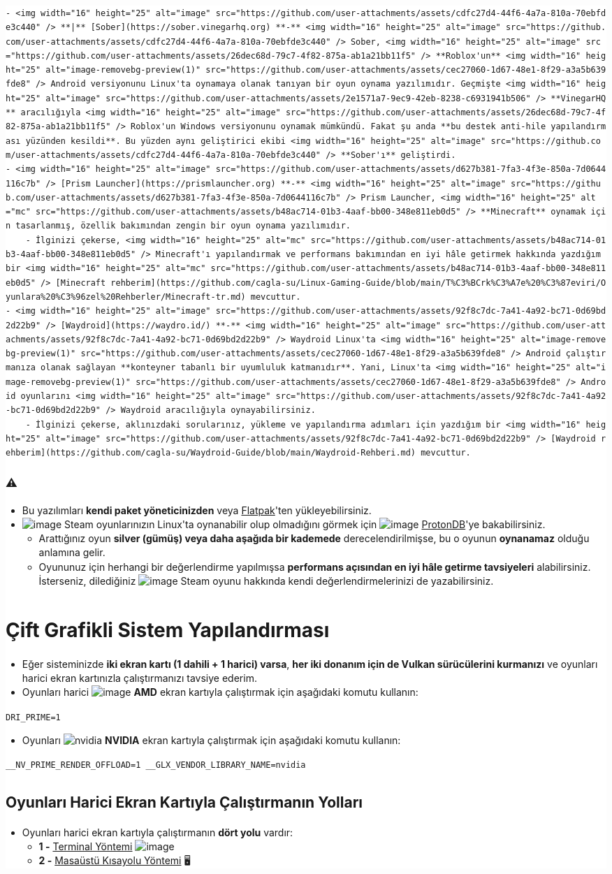 	- <img width="16" height="25" alt="image" src="https://github.com/user-attachments/assets/cdfc27d4-44f6-4a7a-810a-70ebfde3c440" /> **|** [Sober](https://sober.vinegarhq.org) **-** <img width="16" height="25" alt="image" src="https://github.com/user-attachments/assets/cdfc27d4-44f6-4a7a-810a-70ebfde3c440" /> Sober, <img width="16" height="25" alt="image" src="https://github.com/user-attachments/assets/26dec68d-79c7-4f82-875a-ab1a21bb11f5" /> **Roblox'un** <img width="16" height="25" alt="image-removebg-preview(1)" src="https://github.com/user-attachments/assets/cec27060-1d67-48e1-8f29-a3a5b639fde8" /> Android versiyonunu Linux'ta oynamaya olanak tanıyan bir oyun oynama yazılımıdır. Geçmişte <img width="16" height="25" alt="image" src="https://github.com/user-attachments/assets/2e1571a7-9ec9-42eb-8238-c6931941b506" /> **VinegarHQ** aracılığıyla <img width="16" height="25" alt="image" src="https://github.com/user-attachments/assets/26dec68d-79c7-4f82-875a-ab1a21bb11f5" /> Roblox'un Windows versiyonunu oynamak mümkündü. Fakat şu anda **bu destek anti-hile yapılandırması yüzünden kesildi**. Bu yüzden aynı geliştirici ekibi <img width="16" height="25" alt="image" src="https://github.com/user-attachments/assets/cdfc27d4-44f6-4a7a-810a-70ebfde3c440" /> **Sober'ı** geliştirdi.
	- <img width="16" height="25" alt="image" src="https://github.com/user-attachments/assets/d627b381-7fa3-4f3e-850a-7d0644116c7b" /> [Prism Launcher](https://prismlauncher.org) **-** <img width="16" height="25" alt="image" src="https://github.com/user-attachments/assets/d627b381-7fa3-4f3e-850a-7d0644116c7b" /> Prism Launcher, <img width="16" height="25" alt="mc" src="https://github.com/user-attachments/assets/b48ac714-01b3-4aaf-bb00-348e811eb0d5" /> **Minecraft** oynamak için tasarlanmış, özellik bakımından zengin bir oyun oynama yazılımıdır.
 		- İlginizi çekerse, <img width="16" height="25" alt="mc" src="https://github.com/user-attachments/assets/b48ac714-01b3-4aaf-bb00-348e811eb0d5" /> Minecraft'ı yapılandırmak ve performans bakımından en iyi hâle getirmek hakkında yazdığım bir <img width="16" height="25" alt="mc" src="https://github.com/user-attachments/assets/b48ac714-01b3-4aaf-bb00-348e811eb0d5" /> [Minecraft rehberim](https://github.com/cagla-su/Linux-Gaming-Guide/blob/main/T%C3%BCrk%C3%A7e%20%C3%87eviri/Oyunlara%20%C3%96zel%20Rehberler/Minecraft-tr.md) mevcuttur.
	- <img width="16" height="25" alt="image" src="https://github.com/user-attachments/assets/92f8c7dc-7a41-4a92-bc71-0d69bd2d22b9" /> [Waydroid](https://waydro.id/) **-** <img width="16" height="25" alt="image" src="https://github.com/user-attachments/assets/92f8c7dc-7a41-4a92-bc71-0d69bd2d22b9" /> Waydroid Linux'ta <img width="16" height="25" alt="image-removebg-preview(1)" src="https://github.com/user-attachments/assets/cec27060-1d67-48e1-8f29-a3a5b639fde8" /> Android çalıştırmanıza olanak sağlayan **konteyner tabanlı bir uyumluluk katmanıdır**. Yani, Linux'ta <img width="16" height="25" alt="image-removebg-preview(1)" src="https://github.com/user-attachments/assets/cec27060-1d67-48e1-8f29-a3a5b639fde8" /> Android oyunlarını <img width="16" height="25" alt="image" src="https://github.com/user-attachments/assets/92f8c7dc-7a41-4a92-bc71-0d69bd2d22b9" /> Waydroid aracılığıyla oynayabilirsiniz.
 		- İlginizi çekerse, aklınızdaki sorularınız, yükleme ve yapılandırma adımları için yazdığım bir <img width="16" height="25" alt="image" src="https://github.com/user-attachments/assets/92f8c7dc-7a41-4a92-bc71-0d69bd2d22b9" /> [Waydroid rehberim](https://github.com/cagla-su/Waydroid-Guide/blob/main/Waydroid-Rehberi.md) mevcuttur.

### ⚠️
- Bu yazılımları **kendi paket yöneticinizden** veya [Flatpak](https://flatpak.org)'ten yükleyebilirsiniz.
- <img width="16" height="25" alt="image" src="https://github.com/user-attachments/assets/e593fe4c-a595-40e2-b2fd-bcd6cb743c7e" /> Steam oyunlarınızın Linux'ta oynanabilir olup olmadığını görmek için <img width="16" height="25" alt="image" src="https://github.com/user-attachments/assets/1ee2ed23-e831-463b-8ada-87e8cd5d4fc7" /> [ProtonDB](https://www.protondb.com)'ye bakabilirsiniz.
	- Arattığınız oyun **silver (gümüş) veya daha aşağıda bir kademede** derecelendirilmişse, bu o oyunun **oynanamaz** olduğu anlamına gelir.
	- Oyununuz için herhangi bir değerlendirme yapılmışsa **performans açısından en iyi hâle getirme tavsiyeleri** alabilirsiniz. İsterseniz, dilediğiniz <img width="16" height="25" alt="image" src="https://github.com/user-attachments/assets/e593fe4c-a595-40e2-b2fd-bcd6cb743c7e" /> Steam oyunu hakkında kendi değerlendirmelerinizi de yazabilirsiniz.
# Çift Grafikli Sistem Yapılandırması
- Eğer sisteminizde **iki ekran kartı (1 dahili + 1 harici) varsa**, **her iki donanım için de Vulkan sürücülerini kurmanızı** ve oyunları harici ekran kartınızla çalıştırmanızı tavsiye ederim.
- Oyunları harici <img width="16" height="32" alt="image" src="https://github.com/user-attachments/assets/bea33d54-3560-4d14-a706-6a4edef4e8a6" /> **AMD** ekran kartıyla çalıştırmak için aşağıdaki komutu kullanın:
```
DRI_PRIME=1
```
 - Oyunları <img width="16" height="28" alt="nvidia" src="https://github.com/user-attachments/assets/cf335904-bc37-427e-a86d-c7f9df4bd852" /> **NVIDIA** ekran kartıyla çalıştırmak için aşağıdaki komutu kullanın:
```
__NV_PRIME_RENDER_OFFLOAD=1 __GLX_VENDOR_LIBRARY_NAME=nvidia
```
## Oyunları Harici Ekran Kartıyla Çalıştırmanın Yolları
- Oyunları harici ekran kartıyla çalıştırmanın **dört yolu** vardır:
	- **1 -** [Terminal Yöntemi](https://github.com/cagla-su/Linux-Gaming-Guide/blob/main/T%C3%BCrk%C3%A7e%20%C3%87eviri/linuxta-oyun-oynama-rehberi.md#terminal-y%C3%B6ntemi-) <img width="16" height="25" alt="image" src="https://github.com/user-attachments/assets/ae34a1ca-71fe-4bf4-b1df-ddee947edaf5" />
 	- **2 -** [Masaüstü Kısayolu Yöntemi](https://github.com/cagla-su/Linux-Gaming-Guide/blob/main/T%C3%BCrk%C3%A7e%20%C3%87eviri/linuxta-oyun-oynama-rehberi.md#masa%C3%BCst%C3%BC-k%C4%B1sayolu-y%C3%B6ntemi-%EF%B8%8F) 🖥️